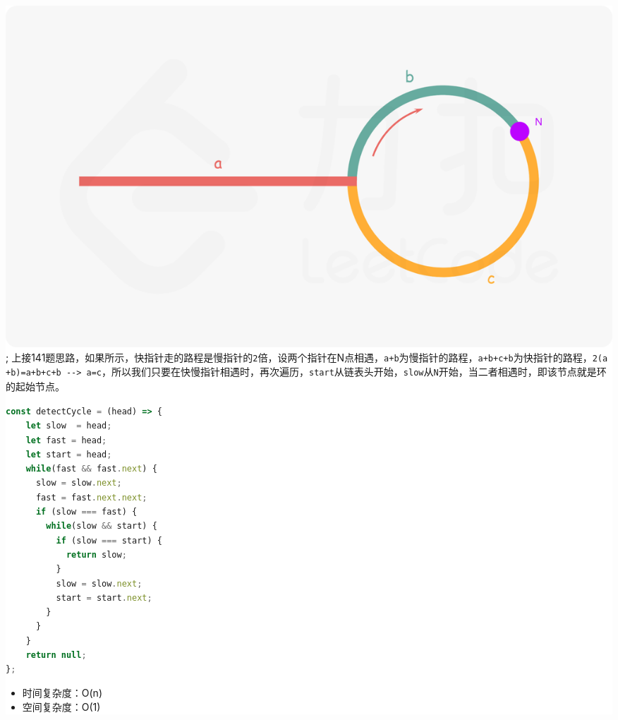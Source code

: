![algorithm142](./images/algorithm142.png);
上接141题思路，如果所示，快指针走的路程是慢指针的`2`倍，设两个指针在N点相遇，`a+b`为慢指针的路程，`a+b+c+b`为快指针的路程，`2(a+b)=a+b+c+b --> a=c`，所以我们只要在快慢指针相遇时，再次遍历，`start`从链表头开始，`slow`从`N`开始，当二者相遇时，即该节点就是环的起始节点。
```js
const detectCycle = (head) => {
    let slow  = head;
    let fast = head;
    let start = head;
    while(fast && fast.next) {
      slow = slow.next;
      fast = fast.next.next;
      if (slow === fast) {
        while(slow && start) {
          if (slow === start) {
            return slow;
          }
          slow = slow.next;
          start = start.next;
        }
      }
    }
    return null;
};
```
* 时间复杂度：O(n)
* 空间复杂度：O(1)
